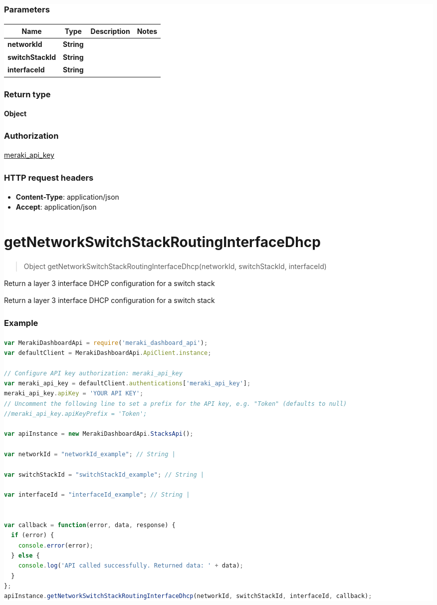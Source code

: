 ### Parameters

Name | Type | Description  | Notes
------------- | ------------- | ------------- | -------------
 **networkId** | **String**|  | 
 **switchStackId** | **String**|  | 
 **interfaceId** | **String**|  | 

### Return type

**Object**

### Authorization

[meraki_api_key](../README.md#meraki_api_key)

### HTTP request headers

 - **Content-Type**: application/json
 - **Accept**: application/json

<a name="getNetworkSwitchStackRoutingInterfaceDhcp"></a>
# **getNetworkSwitchStackRoutingInterfaceDhcp**
> Object getNetworkSwitchStackRoutingInterfaceDhcp(networkId, switchStackId, interfaceId)

Return a layer 3 interface DHCP configuration for a switch stack

Return a layer 3 interface DHCP configuration for a switch stack

### Example
```javascript
var MerakiDashboardApi = require('meraki_dashboard_api');
var defaultClient = MerakiDashboardApi.ApiClient.instance;

// Configure API key authorization: meraki_api_key
var meraki_api_key = defaultClient.authentications['meraki_api_key'];
meraki_api_key.apiKey = 'YOUR API KEY';
// Uncomment the following line to set a prefix for the API key, e.g. "Token" (defaults to null)
//meraki_api_key.apiKeyPrefix = 'Token';

var apiInstance = new MerakiDashboardApi.StacksApi();

var networkId = "networkId_example"; // String | 

var switchStackId = "switchStackId_example"; // String | 

var interfaceId = "interfaceId_example"; // String | 


var callback = function(error, data, response) {
  if (error) {
    console.error(error);
  } else {
    console.log('API called successfully. Returned data: ' + data);
  }
};
apiInstance.getNetworkSwitchStackRoutingInterfaceDhcp(networkId, switchStackId, interfaceId, callback);
```
